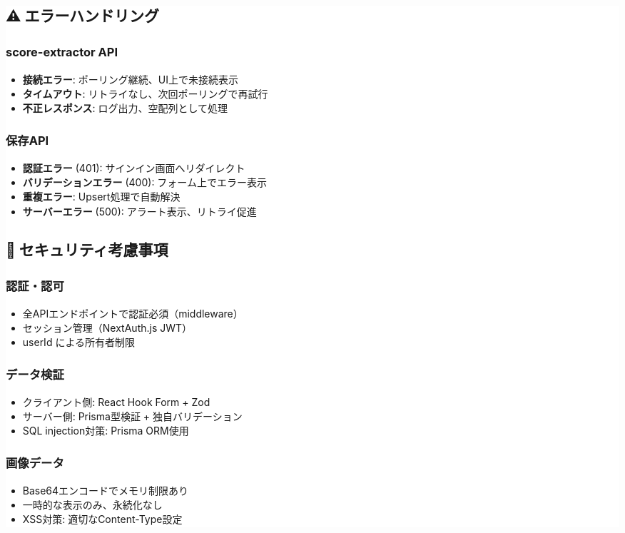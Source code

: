 ## ⚠️ エラーハンドリング

### score-extractor API
- **接続エラー**: ポーリング継続、UI上で未接続表示
- **タイムアウト**: リトライなし、次回ポーリングで再試行
- **不正レスポンス**: ログ出力、空配列として処理

### 保存API
- **認証エラー** (401): サインイン画面へリダイレクト
- **バリデーションエラー** (400): フォーム上でエラー表示
- **重複エラー**: Upsert処理で自動解決
- **サーバーエラー** (500): アラート表示、リトライ促進

## 🔐 セキュリティ考慮事項

### 認証・認可
- 全APIエンドポイントで認証必須（middleware）
- セッション管理（NextAuth.js JWT）
- userId による所有者制限

### データ検証
- クライアント側: React Hook Form + Zod
- サーバー側: Prisma型検証 + 独自バリデーション
- SQL injection対策: Prisma ORM使用

### 画像データ
- Base64エンコードでメモリ制限あり
- 一時的な表示のみ、永続化なし
- XSS対策: 適切なContent-Type設定